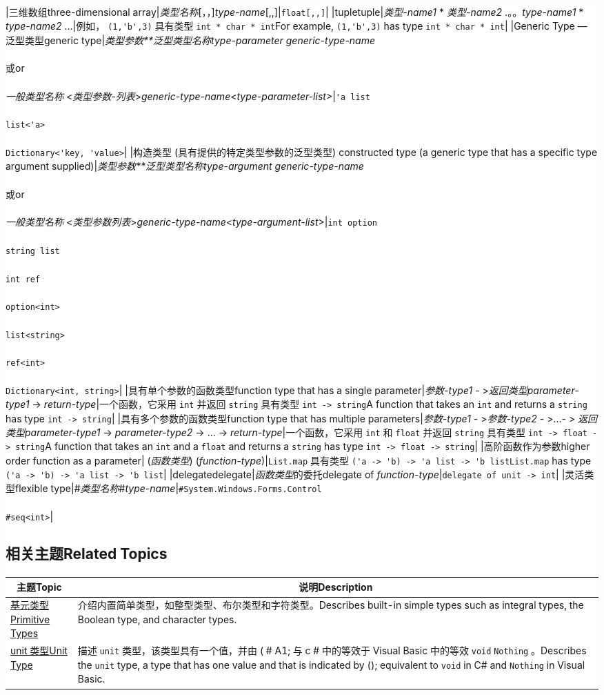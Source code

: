 |<span data-ttu-id="2eea6-147">三维数组</span><span class="sxs-lookup"><span data-stu-id="2eea6-147">three-dimensional array</span></span>|<span data-ttu-id="2eea6-148">*类型名称*[，，]</span><span class="sxs-lookup"><span data-stu-id="2eea6-148">*type-name*[,,]</span></span>|`float[,,]`|
|<span data-ttu-id="2eea6-149">tuple</span><span class="sxs-lookup"><span data-stu-id="2eea6-149">tuple</span></span>|<span data-ttu-id="2eea6-150">*类型-name1* &#42; *类型-name2* .。。</span><span class="sxs-lookup"><span data-stu-id="2eea6-150">*type-name1* &#42; *type-name2* ...</span></span>|<span data-ttu-id="2eea6-151">例如， `(1,'b',3)` 具有类型 `int * char * int`</span><span class="sxs-lookup"><span data-stu-id="2eea6-151">For example, `(1,'b',3)` has type `int * char * int`</span></span>|
|<span data-ttu-id="2eea6-152">Generic Type — 泛型类型</span><span class="sxs-lookup"><span data-stu-id="2eea6-152">generic type</span></span>|<span data-ttu-id="2eea6-153">*类型参数\*\*泛型类型名称*</span><span class="sxs-lookup"><span data-stu-id="2eea6-153">*type-parameter* *generic-type-name*</span></span><br /><br /><span data-ttu-id="2eea6-154">或</span><span class="sxs-lookup"><span data-stu-id="2eea6-154">or</span></span><br /><br /><span data-ttu-id="2eea6-155">*一般类型名称* &lt;*类型参数-列表*&gt;</span><span class="sxs-lookup"><span data-stu-id="2eea6-155">*generic-type-name*&lt;*type-parameter-list*&gt;</span></span>|`'a list`<br /><br />`list<'a>`<br /><br />`Dictionary<'key, 'value>`|
|<span data-ttu-id="2eea6-156">构造类型 (具有提供的特定类型参数的泛型类型) </span><span class="sxs-lookup"><span data-stu-id="2eea6-156">constructed type (a generic type that has a specific type argument supplied)</span></span>|<span data-ttu-id="2eea6-157">*类型参数\*\*泛型类型名称*</span><span class="sxs-lookup"><span data-stu-id="2eea6-157">*type-argument* *generic-type-name*</span></span><br /><br /><span data-ttu-id="2eea6-158">或</span><span class="sxs-lookup"><span data-stu-id="2eea6-158">or</span></span><br /><br /><span data-ttu-id="2eea6-159">*一般类型名称* &lt;*类型参数列表*&gt;</span><span class="sxs-lookup"><span data-stu-id="2eea6-159">*generic-type-name*&lt;*type-argument-list*&gt;</span></span>|`int option`<br /><br />`string list`<br /><br />`int ref`<br /><br />`option<int>`<br /><br />`list<string>`<br /><br />`ref<int>`<br /><br />`Dictionary<int, string>`|
|<span data-ttu-id="2eea6-160">具有单个参数的函数类型</span><span class="sxs-lookup"><span data-stu-id="2eea6-160">function type that has a single parameter</span></span>|<span data-ttu-id="2eea6-161">*参数-type1*  - &gt;*返回类型*</span><span class="sxs-lookup"><span data-stu-id="2eea6-161">*parameter-type1* -&gt; *return-type*</span></span>|<span data-ttu-id="2eea6-162">一个函数，它采用 `int` 并返回 `string` 具有类型 `int -> string`</span><span class="sxs-lookup"><span data-stu-id="2eea6-162">A function that takes an `int` and returns a `string` has type `int -> string`</span></span>|
|<span data-ttu-id="2eea6-163">具有多个参数的函数类型</span><span class="sxs-lookup"><span data-stu-id="2eea6-163">function type that has multiple parameters</span></span>|<span data-ttu-id="2eea6-164">*参数-type1*  - &gt;*参数-type2*  - &gt;...- &gt; *返回类型*</span><span class="sxs-lookup"><span data-stu-id="2eea6-164">*parameter-type1* -&gt; *parameter-type2* -&gt; ... -&gt; *return-type*</span></span>|<span data-ttu-id="2eea6-165">一个函数，它采用 `int` 和 `float` 并返回 `string` 具有类型 `int -> float -> string`</span><span class="sxs-lookup"><span data-stu-id="2eea6-165">A function that takes an `int` and a `float` and returns a `string` has type `int -> float -> string`</span></span>|
|<span data-ttu-id="2eea6-166">高阶函数作为参数</span><span class="sxs-lookup"><span data-stu-id="2eea6-166">higher order function as a parameter</span></span>|<span data-ttu-id="2eea6-167"> (*函数类型*) </span><span class="sxs-lookup"><span data-stu-id="2eea6-167">(*function-type*)</span></span>|<span data-ttu-id="2eea6-168">`List.map` 具有类型 `('a -> 'b) -> 'a list -> 'b list`</span><span class="sxs-lookup"><span data-stu-id="2eea6-168">`List.map` has type `('a -> 'b) -> 'a list -> 'b list`</span></span>|
|<span data-ttu-id="2eea6-169">delegate</span><span class="sxs-lookup"><span data-stu-id="2eea6-169">delegate</span></span>|<span data-ttu-id="2eea6-170">*函数类型*的委托</span><span class="sxs-lookup"><span data-stu-id="2eea6-170">delegate of *function-type*</span></span>|`delegate of unit -> int`|
|<span data-ttu-id="2eea6-171">灵活类型</span><span class="sxs-lookup"><span data-stu-id="2eea6-171">flexible type</span></span>|<span data-ttu-id="2eea6-172">#*类型名称*</span><span class="sxs-lookup"><span data-stu-id="2eea6-172">#*type-name*</span></span>|`#System.Windows.Forms.Control`<br /><br />`#seq<int>`|

## <a name="related-topics"></a><span data-ttu-id="2eea6-173">相关主题</span><span class="sxs-lookup"><span data-stu-id="2eea6-173">Related Topics</span></span>

|<span data-ttu-id="2eea6-174">主题</span><span class="sxs-lookup"><span data-stu-id="2eea6-174">Topic</span></span>|<span data-ttu-id="2eea6-175">说明</span><span class="sxs-lookup"><span data-stu-id="2eea6-175">Description</span></span>|
|-----|-----------|
|[<span data-ttu-id="2eea6-176">基元类型</span><span class="sxs-lookup"><span data-stu-id="2eea6-176">Primitive Types</span></span>](basic-types.md)|<span data-ttu-id="2eea6-177">介绍内置简单类型，如整型类型、布尔类型和字符类型。</span><span class="sxs-lookup"><span data-stu-id="2eea6-177">Describes built-in simple types such as integral types, the Boolean type, and character types.</span></span>|
|[<span data-ttu-id="2eea6-178">unit 类型</span><span class="sxs-lookup"><span data-stu-id="2eea6-178">Unit Type</span></span>](unit-type.md)|<span data-ttu-id="2eea6-179">描述 `unit` 类型，该类型具有一个值，并由 ( # A1; 与 c # 中的等效于 Visual Basic 中的等效 `void` `Nothing` 。</span><span class="sxs-lookup"><span data-stu-id="2eea6-179">Describes the `unit` type, a type that has one value and that is indicated by (); equivalent to `void` in C# and `Nothing` in Visual Basic.</span></span>|